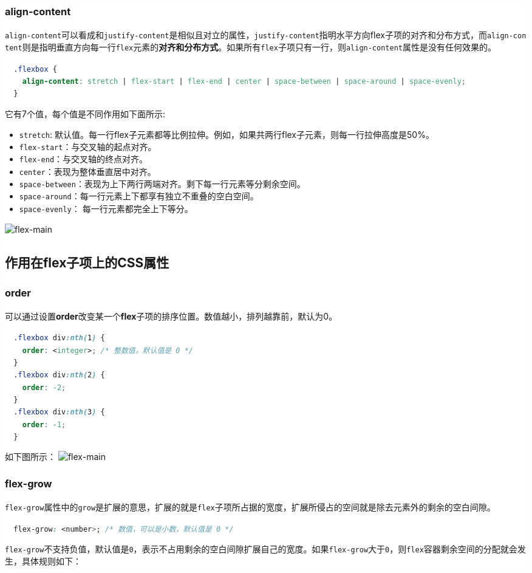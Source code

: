 ### align-content

`align-content`可以看成和`justify-content`是相似且对立的属性，`justify-content`指明水平方向flex子项的对齐和分布方式，而`align-content`则是指明垂直方向每一行`flex`元素的**对齐和分布方式**。如果所有`flex`子项只有一行，则`align-content`属性是没有任何效果的。

```css
  .flexbox {
    align-content: stretch | flex-start | flex-end | center | space-between | space-around | space-evenly;
  }
```

它有7个值，每个值是不同作用如下面所示:

- `stretch`: 默认值。每一行flex子元素都等比例拉伸。例如，如果共两行flex子元素，则每一行拉伸高度是50%。
- `flex-start`：与交叉轴的起点对齐。
- `flex-end`：与交叉轴的终点对齐。
- `center`：表现为整体垂直居中对齐。
- `space-between`：表现为上下两行两端对齐。剩下每一行元素等分剩余空间。
- `space-around`：每一行元素上下都享有独立不重叠的空白空间。
- `space-evenly`： 每一行元素都完全上下等分。

![flex-main](../../images/css/flex-1-13.png)

## 作用在flex子项上的CSS属性

### order

可以通过设置**order**改变某一个**flex**子项的排序位置。数值越小，排列越靠前，默认为0。

```css
  .flexbox div:nth(1) {
    order: <integer>; /* 整数值，默认值是 0 */
  }
  .flexbox div:nth(2) {
    order: -2;
  }
  .flexbox div:nth(3) {
    order: -1;
  }
```

如下图所示：
![flex-main](../../images/css/flex-1-14.png)

### flex-grow

`flex-grow`属性中的`grow`是扩展的意思，扩展的就是`flex`子项所占据的宽度，扩展所侵占的空间就是除去元素外的剩余的空白间隙。

```css
  flex-grow: <number>; /* 数值，可以是小数，默认值是 0 */
```

`flex-grow`不支持负值，默认值是`0`，表示不占用剩余的空白间隙扩展自己的宽度。如果`flex-grow`大于`0`，则`flex`容器剩余空间的分配就会发生，具体规则如下：
